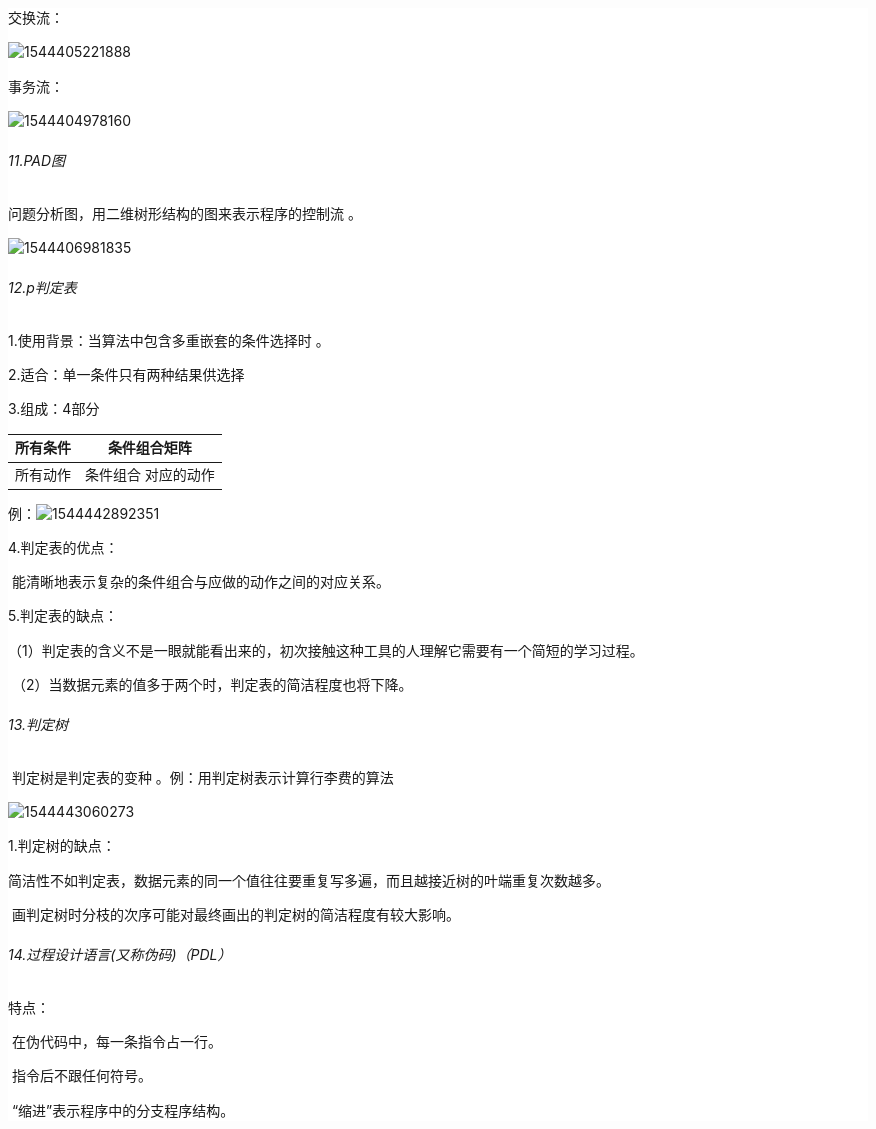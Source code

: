 交换流：

![1544405221888](C:\Users\dell\AppData\Local\Temp\1544405221888.png)

事务流：

![1544404978160](C:\Users\dell\AppData\Local\Temp\1544404978160.png)

###### 11.PAD图

问题分析图，用二维树形结构的图来表示程序的控制流 。

![1544406981835](C:\Users\dell\AppData\Local\Temp\1544406981835.png)

######  12.p判定表

1.使用背景：当算法中包含多重嵌套的条件选择时 。

2.适合：单一条件只有两种结果供选择 

3.组成：4部分

| 所有条件 | 条件组合矩阵          |
| -------- | --------------------- |
| 所有动作 | 条件组合   对应的动作 |

例：![1544442892351](C:\Users\dell\AppData\Local\Temp\1544442892351.png)

4.判定表的优点：

​	能清晰地表示复杂的条件组合与应做的动作之间的对应关系。

5.判定表的缺点：          

​	（1）判定表的含义不是一眼就能看出来的，初次接触这种工具的人理解它需要有一个简短的学习过程。

​	（2）当数据元素的值多于两个时，判定表的简洁程度也将下降。

###### 13.判定树

​	判定树是判定表的变种 。例：用判定树表示计算行李费的算法 

![1544443060273](C:\Users\dell\AppData\Local\Temp\1544443060273.png)



1.判定树的缺点：

​	简洁性不如判定表，数据元素的同一个值往往要重复写多遍，而且越接近树的叶端重复次数越多。

​	画判定树时分枝的次序可能对最终画出的判定树的简洁程度有较大影响。 

###### 14.过程设计语言(又称伪码)（PDL）

特点：

​	在伪代码中，每一条指令占一行。

​	指令后不跟任何符号。

​	 “缩进”表示程序中的分支程序结构。
